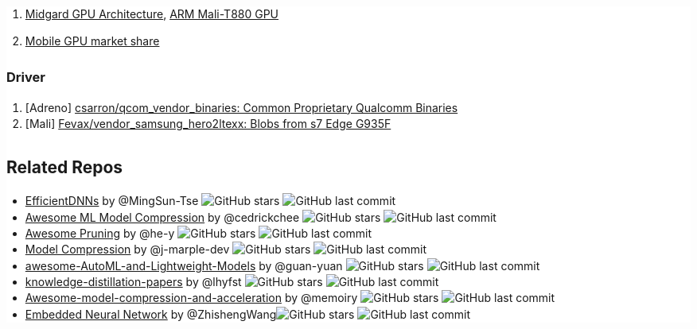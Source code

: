 1. [Midgard GPU Architecture](http://malideveloper.arm.com/downloads/ARM_Game_Developer_Days/PDFs/2-Mali-GPU-architecture-overview-and-tile-local-storage.pdf), [ARM Mali-T880 GPU](https://www.hotchips.org/wp-content/uploads/hc_archives/hc27/HC27.25-Tuesday-Epub/HC27.25.50-GPU-Epub/HC27.25.531-Mali-T880-Bratt-ARM-2015_08_23.pdf)

1. [Mobile GPU market share](https://hwstats.unity3d.com/mobile/gpu.html)

### Driver

1. [Adreno] [csarron/qcom_vendor_binaries: Common Proprietary Qualcomm Binaries](https://github.com/csarron/qcom_vendor_binaries)
1. [Mali] [Fevax/vendor_samsung_hero2ltexx: Blobs from s7 Edge G935F](https://github.com/Fevax/vendor_samsung_hero2ltexx)


## Related Repos
+ [EfficientDNNs](https://github.com/MingSun-Tse/EfficientDNNs) by @MingSun-Tse ![GitHub stars](https://img.shields.io/github/stars/MingSun-Tse/EfficientDNNs?style=social) ![GitHub last commit](https://img.shields.io/github/last-commit/MingSun-Tse/EfficientDNNs.svg)
+ [Awesome ML Model Compression](https://github.com/cedrickchee/awesome-ml-model-compression) by @cedrickchee ![GitHub stars](https://img.shields.io/github/stars/cedrickchee/awesome-ml-model-compression?style=social) ![GitHub last commit](https://img.shields.io/github/last-commit/cedrickchee/awesome-ml-model-compression.svg)
+ [Awesome Pruning](https://github.com/he-y/Awesome-Pruning) by @he-y ![GitHub stars](https://img.shields.io/github/stars/cedrickchee/awesome-ml-model-compression?style=social) ![GitHub last commit](https://img.shields.io/github/last-commit/cedrickchee/awesome-ml-model-compression.svg)
+ [Model Compression](https://github.com/j-marple-dev/model_compression) by @j-marple-dev ![GitHub stars](https://img.shields.io/github/stars/j-marple-dev/model_compression?style=social) ![GitHub last commit](https://img.shields.io/github/last-commit/j-marple-dev/model_compression.svg)
+ [awesome-AutoML-and-Lightweight-Models](https://github.com/guan-yuan/awesome-AutoML-and-Lightweight-Models) by @guan-yuan ![GitHub stars](https://img.shields.io/github/stars/guan-yuan/awesome-AutoML-and-Lightweight-Models?style=social) ![GitHub last commit](https://img.shields.io/github/last-commit/guan-yuan/awesome-AutoML-and-Lightweight-Models.svg)
+ [knowledge-distillation-papers](https://github.com/lhyfst/knowledge-distillation-papers) by @lhyfst ![GitHub stars](https://img.shields.io/github/stars/lhyfst/knowledge-distillation-papers?style=social) ![GitHub last commit](https://img.shields.io/github/last-commit/lhyfst/knowledge-distillation-papers.svg)
+ [Awesome-model-compression-and-acceleration](https://github.com/memoiry/Awesome-model-compression-and-acceleration) by @memoiry ![GitHub stars](https://img.shields.io/github/stars/memoiry/Awesome-model-compression-and-acceleration?style=social) ![GitHub last commit](https://img.shields.io/github/last-commit/memoiry/Awesome-model-compression-and-acceleration.svg)
+ [Embedded Neural Network](https://github.com/ZhishengWang/Embedded-Neural-Network) by @ZhishengWang![GitHub stars](https://img.shields.io/github/stars/ZhishengWang/Embedded-Neural-Network?style=social) ![GitHub last commit](https://img.shields.io/github/last-commit/ZhishengWang/Embedded-Neural-Network.svg)